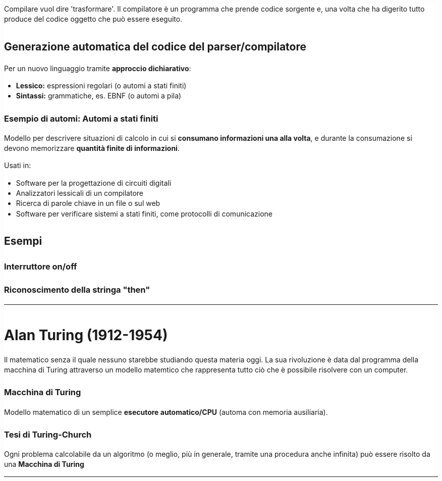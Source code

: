 Compilare vuol dire 'trasformare'.
Il compilatore è un programma che prende codice sorgente e, una volta che ha digerito tutto produce del codice oggetto che può essere eseguito.

## Generazione automatica del codice del parser/compilatore

Per un nuovo linguaggio tramite **approccio dichiarativo**:

- **Lessico:** espressioni regolari (o automi a stati finiti)
- **Sintassi:** grammatiche, es. EBNF (o automi a pila)

### Esempio di automi: Automi a stati finiti

Modello per descrivere situazioni di calcolo in cui si **consumano informazioni una alla volta**, e durante la consumazione si devono memorizzare **quantità finite di informazioni**.

Usati in:

- Software per la progettazione di circuiti digitali
- Analizzatori lessicali di un compilatore
- Ricerca di parole chiave in un file o sul web
- Software per verificare sistemi a stati finiti, come protocolli di comunicazione

## Esempi

### Interruttore on/off

```

```

### Riconoscimento della stringa "then"

```

```

---

# Alan Turing (1912-1954)

Il matematico senza il quale nessuno starebbe studiando questa materia oggi. La sua rivoluzione è data dal programma della macchina di Turing attraverso un modello matemtico che rappresenta tutto ciò che è possibile risolvere con un computer.

### Macchina di Turing

Modello matematico di un semplice **esecutore automatico/CPU** (automa con memoria ausiliaria).

### Tesi di Turing-Church

Ogni problema calcolabile da un algoritmo (o meglio, più in generale, tramite una procedura anche infinita) può essere risolto da una **Macchina di Turing**

---